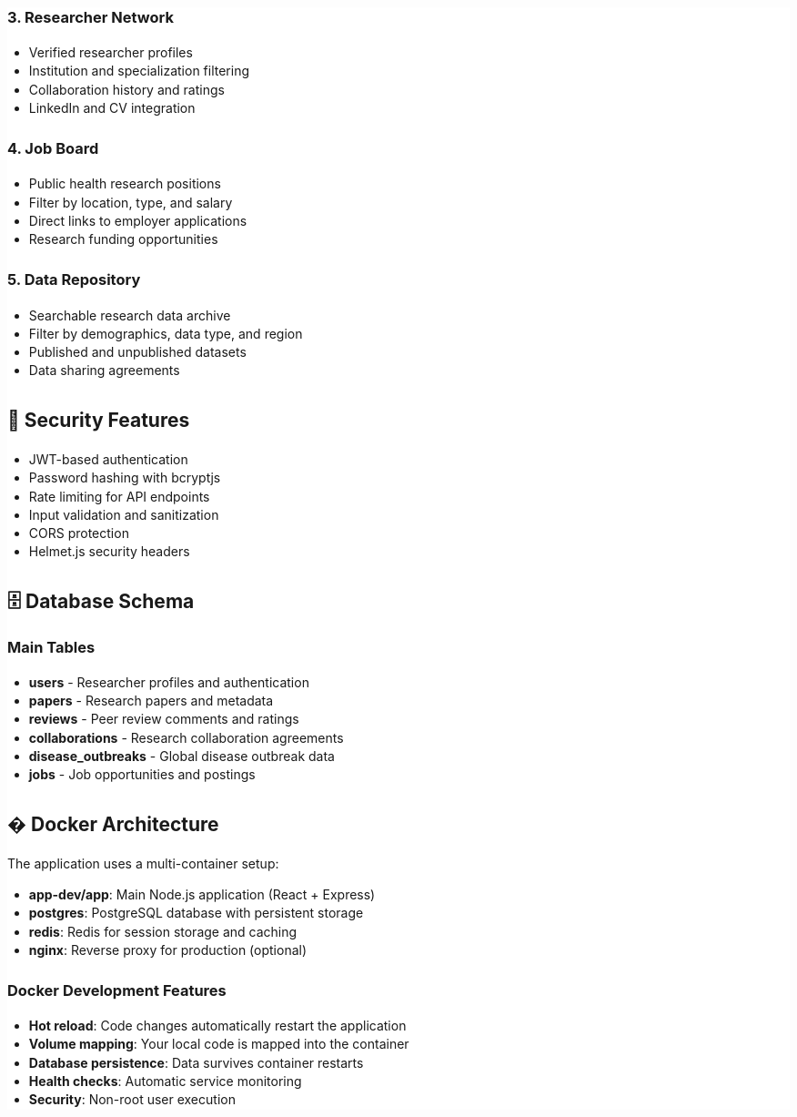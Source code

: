 ### 3. Researcher Network
- Verified researcher profiles
- Institution and specialization filtering
- Collaboration history and ratings
- LinkedIn and CV integration

### 4. Job Board
- Public health research positions
- Filter by location, type, and salary
- Direct links to employer applications
- Research funding opportunities

### 5. Data Repository
- Searchable research data archive
- Filter by demographics, data type, and region
- Published and unpublished datasets
- Data sharing agreements

## 🔐 Security Features

- JWT-based authentication
- Password hashing with bcryptjs
- Rate limiting for API endpoints
- Input validation and sanitization
- CORS protection
- Helmet.js security headers

## 🗄️ Database Schema

### Main Tables
- **users** - Researcher profiles and authentication
- **papers** - Research papers and metadata
- **reviews** - Peer review comments and ratings
- **collaborations** - Research collaboration agreements
- **disease_outbreaks** - Global disease outbreak data
- **jobs** - Job opportunities and postings

## � Docker Architecture

The application uses a multi-container setup:

- **app-dev/app**: Main Node.js application (React + Express)
- **postgres**: PostgreSQL database with persistent storage
- **redis**: Redis for session storage and caching
- **nginx**: Reverse proxy for production (optional)

### Docker Development Features
- **Hot reload**: Code changes automatically restart the application
- **Volume mapping**: Your local code is mapped into the container
- **Database persistence**: Data survives container restarts
- **Health checks**: Automatic service monitoring
- **Security**: Non-root user execution
